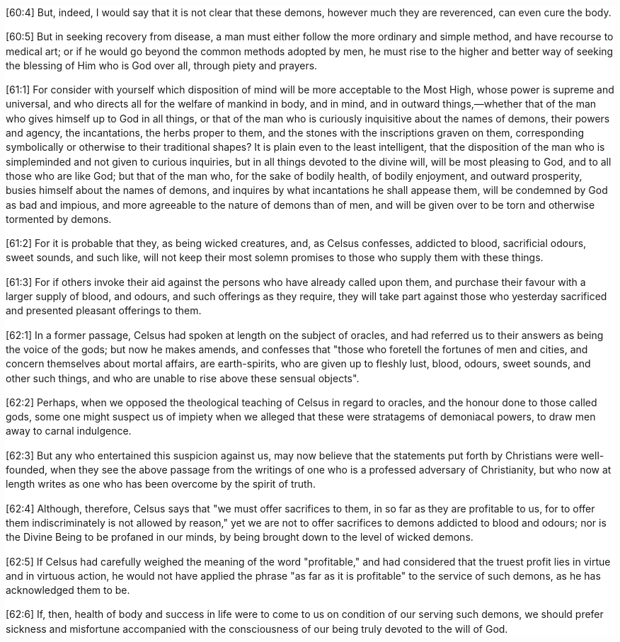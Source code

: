 [60:4] But, indeed, I would say that it is not clear that these demons, however much they are reverenced, can even cure the body.

[60:5] But in seeking recovery from disease, a man must either follow the more ordinary and simple method, and have recourse to medical art; or if he would go beyond the common methods adopted by men, he must rise to the higher and better way of seeking the blessing of Him who is God over all, through piety and prayers.

[61:1] For consider with yourself which disposition of mind will be more acceptable to the Most High, whose power is supreme and universal, and who directs all for the welfare of mankind in body, and in mind, and in outward things,—whether that of the man who gives himself up to God in all things, or that of the man who is curiously inquisitive about the names of demons, their powers and agency, the incantations, the herbs proper to them, and the stones with the inscriptions graven on them, corresponding symbolically or otherwise to their traditional shapes? It is plain even to the least intelligent, that the disposition of the man who is simpleminded and not given to curious inquiries, but in all things devoted to the divine will, will be most pleasing to God, and to all those who are like God; but that of the man who, for the sake of bodily health, of bodily enjoyment, and outward prosperity, busies himself about the names of demons, and inquires by what incantations he shall appease them, will be condemned by God as bad and impious, and more agreeable to the nature of demons than of men, and will be given over to be torn and otherwise tormented by demons.

[61:2] For it is probable that they, as being wicked creatures, and, as Celsus confesses, addicted to blood, sacrificial odours, sweet sounds, and such like, will not keep their most solemn promises to those who supply them with these things.

[61:3] For if others invoke their aid against the persons who have already called upon them, and purchase their favour with a larger supply of blood, and odours, and such offerings as they require, they will take part against those who yesterday sacrificed and presented pleasant offerings to them.

[62:1] In a former passage, Celsus had spoken at length on the subject of oracles, and had referred us to their answers as being the voice of the gods; but now he makes amends, and confesses that "those who foretell the fortunes of men and cities, and concern themselves about mortal affairs, are earth-spirits, who are given up to fleshly lust, blood, odours, sweet sounds, and other such things, and who are unable to rise above these sensual objects".

[62:2] Perhaps, when we opposed the theological teaching of Celsus in regard to oracles, and the honour done to those called gods, some one might suspect us of impiety when we alleged that these were stratagems of demoniacal powers, to draw men away to carnal indulgence.

[62:3] But any who entertained this suspicion against us, may now believe that the statements put forth by Christians were well-founded, when they see the above passage from the writings of one who is a professed adversary of Christianity, but who now at length writes as one who has been overcome by the spirit of truth.

[62:4] Although, therefore, Celsus says that "we must offer sacrifices to them, in so far as they are profitable to us, for to offer them indiscriminately is not allowed by reason," yet we are not to offer sacrifices to demons addicted to blood and odours; nor is the Divine Being to be profaned in our minds, by being brought down to the level of wicked demons.

[62:5] If Celsus had carefully weighed the meaning of the word "profitable," and had considered that the truest profit lies in virtue and in virtuous action, he would not have applied the phrase "as far as it is profitable" to the service of such demons, as he has acknowledged them to be.

[62:6] If, then, health of body and success in life were to come to us on condition of our serving such demons, we should prefer sickness and misfortune accompanied with the consciousness of our being truly devoted to the will of God.
